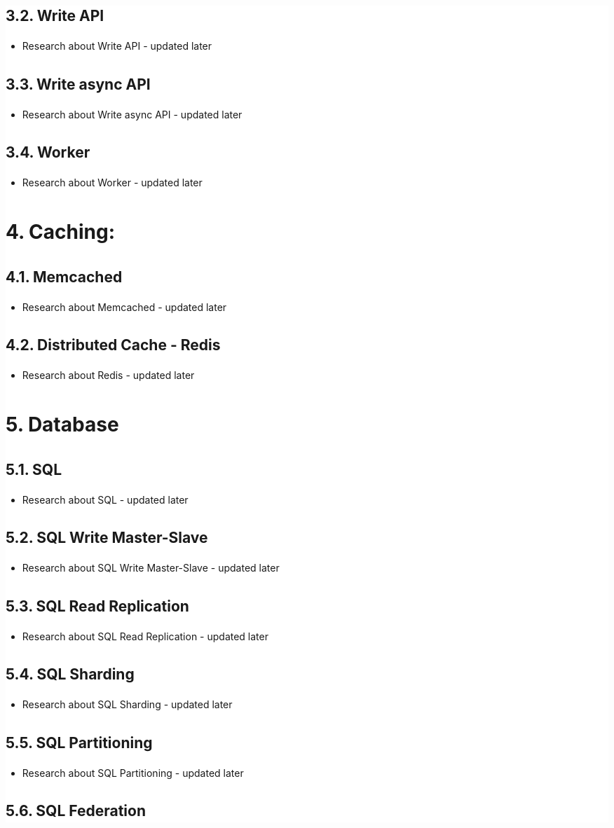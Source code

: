 ## 3.2. Write API

- Research about Write API - updated later

## 3.3. Write async API

- Research about Write async API - updated later

## 3.4. Worker

- Research about Worker - updated later

# 4. Caching:

## 4.1. Memcached

- Research about Memcached - updated later

## 4.2. Distributed Cache - Redis

- Research about Redis - updated later

# 5. Database

## 5.1. SQL

- Research about SQL - updated later

## 5.2. SQL Write Master-Slave

- Research about SQL Write Master-Slave - updated later

## 5.3. SQL Read Replication

- Research about SQL Read Replication - updated later

## 5.4. SQL Sharding

- Research about SQL Sharding - updated later

## 5.5. SQL Partitioning

- Research about SQL Partitioning - updated later

## 5.6. SQL Federation
